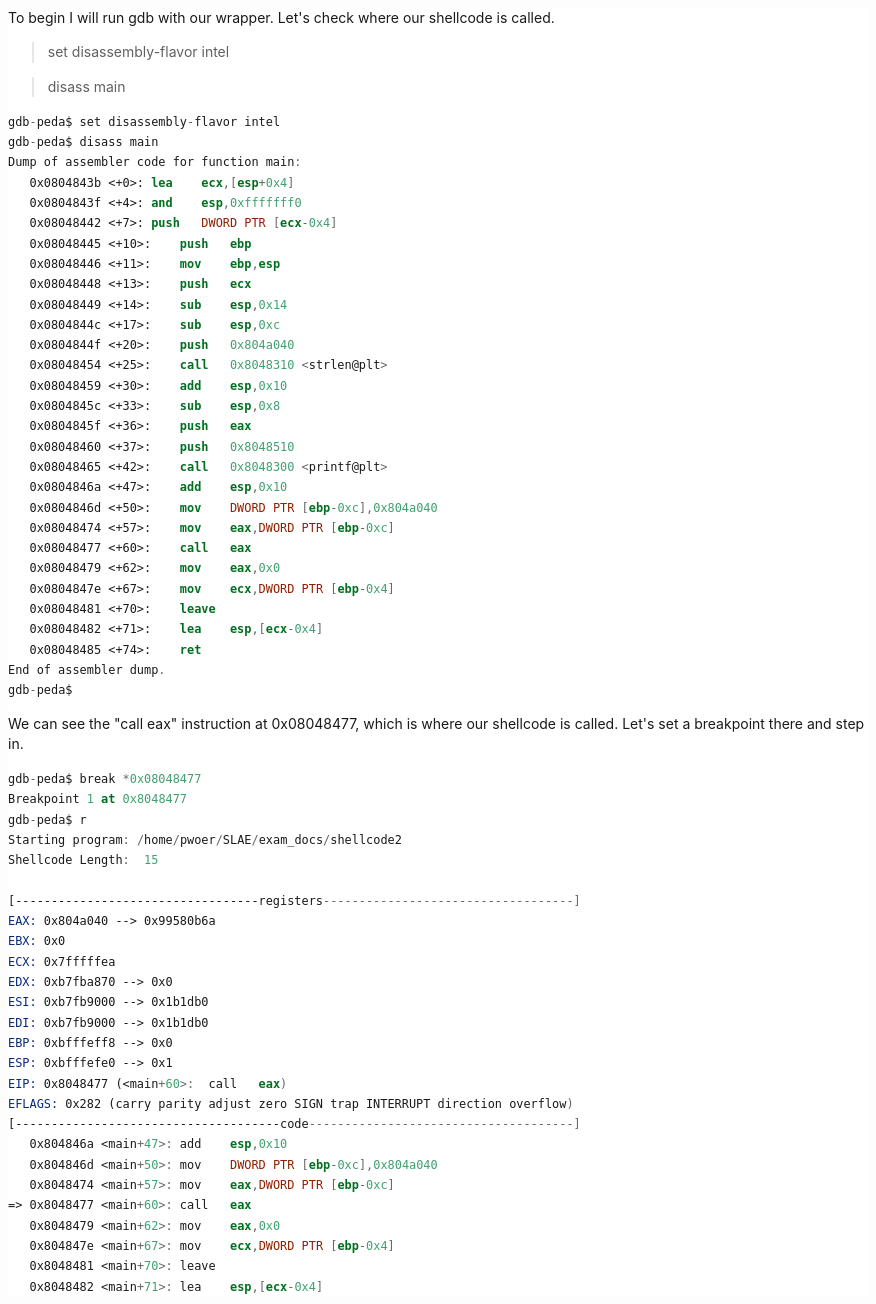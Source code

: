 To begin I will run gdb with our wrapper. Let's check where our shellcode is called.
> set disassembly-flavor intel

> disass main

```nasm
gdb-peda$ set disassembly-flavor intel
gdb-peda$ disass main
Dump of assembler code for function main:
   0x0804843b <+0>:	lea    ecx,[esp+0x4]
   0x0804843f <+4>:	and    esp,0xfffffff0
   0x08048442 <+7>:	push   DWORD PTR [ecx-0x4]
   0x08048445 <+10>:	push   ebp
   0x08048446 <+11>:	mov    ebp,esp
   0x08048448 <+13>:	push   ecx
   0x08048449 <+14>:	sub    esp,0x14
   0x0804844c <+17>:	sub    esp,0xc
   0x0804844f <+20>:	push   0x804a040
   0x08048454 <+25>:	call   0x8048310 <strlen@plt>
   0x08048459 <+30>:	add    esp,0x10
   0x0804845c <+33>:	sub    esp,0x8
   0x0804845f <+36>:	push   eax
   0x08048460 <+37>:	push   0x8048510
   0x08048465 <+42>:	call   0x8048300 <printf@plt>
   0x0804846a <+47>:	add    esp,0x10
   0x0804846d <+50>:	mov    DWORD PTR [ebp-0xc],0x804a040
   0x08048474 <+57>:	mov    eax,DWORD PTR [ebp-0xc]
   0x08048477 <+60>:	call   eax
   0x08048479 <+62>:	mov    eax,0x0
   0x0804847e <+67>:	mov    ecx,DWORD PTR [ebp-0x4]
   0x08048481 <+70>:	leave  
   0x08048482 <+71>:	lea    esp,[ecx-0x4]
   0x08048485 <+74>:	ret    
End of assembler dump.
gdb-peda$ 
```
We can see the "call eax" instruction at 0x08048477, which is where our shellcode is called. Let's set a breakpoint there and step in.
```nasm
gdb-peda$ break *0x08048477
Breakpoint 1 at 0x8048477
gdb-peda$ r
Starting program: /home/pwoer/SLAE/exam_docs/shellcode2 
Shellcode Length:  15

[----------------------------------registers-----------------------------------]
EAX: 0x804a040 --> 0x99580b6a 
EBX: 0x0 
ECX: 0x7fffffea 
EDX: 0xb7fba870 --> 0x0 
ESI: 0xb7fb9000 --> 0x1b1db0 
EDI: 0xb7fb9000 --> 0x1b1db0 
EBP: 0xbfffeff8 --> 0x0 
ESP: 0xbfffefe0 --> 0x1 
EIP: 0x8048477 (<main+60>:	call   eax)
EFLAGS: 0x282 (carry parity adjust zero SIGN trap INTERRUPT direction overflow)
[-------------------------------------code-------------------------------------]
   0x804846a <main+47>:	add    esp,0x10
   0x804846d <main+50>:	mov    DWORD PTR [ebp-0xc],0x804a040
   0x8048474 <main+57>:	mov    eax,DWORD PTR [ebp-0xc]
=> 0x8048477 <main+60>:	call   eax
   0x8048479 <main+62>:	mov    eax,0x0
   0x804847e <main+67>:	mov    ecx,DWORD PTR [ebp-0x4]
   0x8048481 <main+70>:	leave  
   0x8048482 <main+71>:	lea    esp,[ecx-0x4]
```